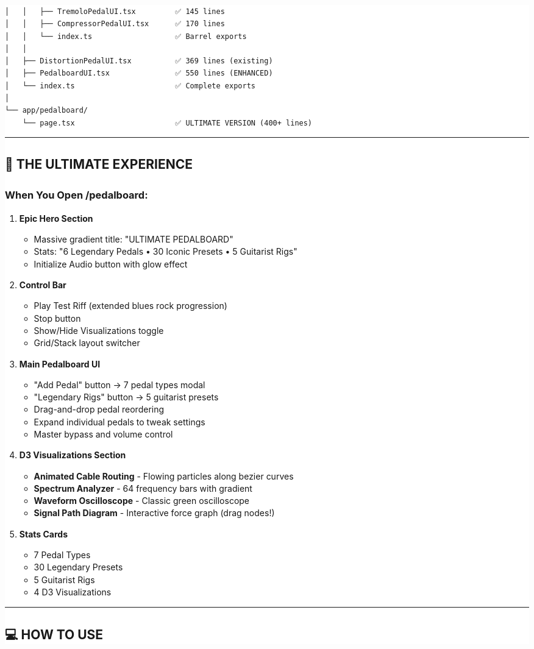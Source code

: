 ```
│   │   ├── TremoloPedalUI.tsx         ✅ 145 lines
│   │   ├── CompressorPedalUI.tsx      ✅ 170 lines
│   │   └── index.ts                   ✅ Barrel exports
│   │
│   ├── DistortionPedalUI.tsx          ✅ 369 lines (existing)
│   ├── PedalboardUI.tsx               ✅ 550 lines (ENHANCED)
│   └── index.ts                       ✅ Complete exports
│
└── app/pedalboard/
    └── page.tsx                       ✅ ULTIMATE VERSION (400+ lines)
```

---

## 🎯 **THE ULTIMATE EXPERIENCE**

### **When You Open /pedalboard:**

1. **Epic Hero Section**
   - Massive gradient title: "ULTIMATE PEDALBOARD"
   - Stats: "6 Legendary Pedals • 30 Iconic Presets • 5 Guitarist Rigs"
   - Initialize Audio button with glow effect

2. **Control Bar**
   - Play Test Riff (extended blues rock progression)
   - Stop button
   - Show/Hide Visualizations toggle
   - Grid/Stack layout switcher

3. **Main Pedalboard UI**
   - "Add Pedal" button → 7 pedal types modal
   - "Legendary Rigs" button → 5 guitarist presets
   - Drag-and-drop pedal reordering
   - Expand individual pedals to tweak settings
   - Master bypass and volume control

4. **D3 Visualizations Section**
   - **Animated Cable Routing** - Flowing particles along bezier curves
   - **Spectrum Analyzer** - 64 frequency bars with gradient
   - **Waveform Oscilloscope** - Classic green oscilloscope
   - **Signal Path Diagram** - Interactive force graph (drag nodes!)

5. **Stats Cards**
   - 7 Pedal Types
   - 30 Legendary Presets
   - 5 Guitarist Rigs
   - 4 D3 Visualizations

---

## 💻 **HOW TO USE**
